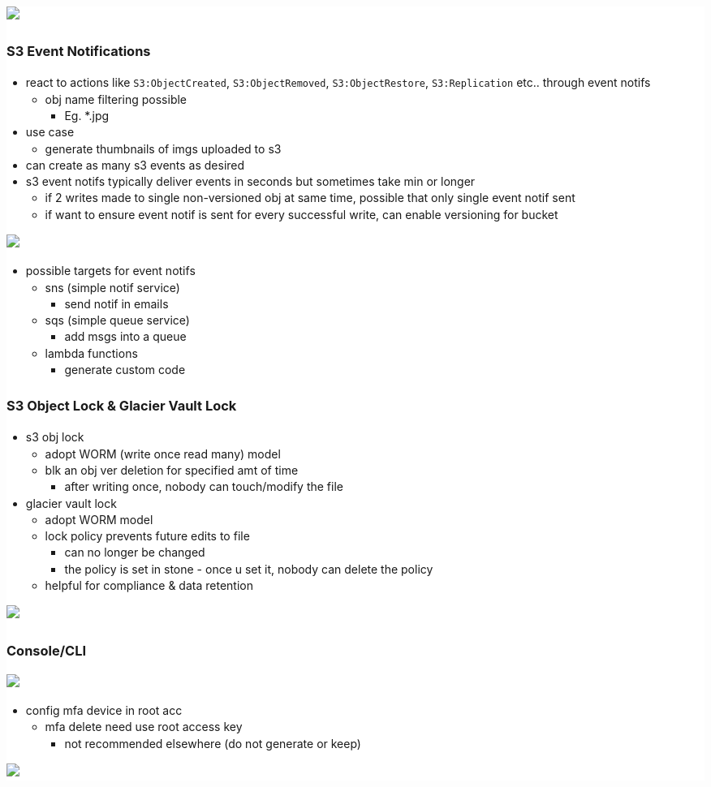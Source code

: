 ![](https://i.imgur.com/vmfkigz.png)


### S3 Event Notifications
- react to actions like `S3:ObjectCreated`, `S3:ObjectRemoved`, `S3:ObjectRestore`, `S3:Replication` etc.. through event notifs
    - obj name filtering possible
        - Eg. *.jpg
- use case
    - generate thumbnails of imgs uploaded to s3
- can create as many s3 events as desired
- s3 event notifs typically deliver events in seconds but sometimes take min or longer
    - if 2 writes made to single non-versioned obj at same time, possible that only single event notif sent
    - if want to ensure event notif is sent for every successful write, can enable versioning for bucket

![](https://i.imgur.com/uj2r6sg.png)
- possible targets for event notifs
    - sns (simple notif service)
        - send notif in emails
    - sqs (simple queue service)
        - add msgs into a queue
    - lambda functions
        - generate custom code

### S3 Object Lock & Glacier Vault Lock
- s3 obj lock
    - adopt WORM (write once read many) model
    - blk an obj ver deletion for specified amt of time
        - after writing once, nobody can touch/modify the file
- glacier vault lock
    - adopt WORM model
    - lock policy prevents future edits to file
        - can no longer be changed
        - the policy is set in stone - once u set it, nobody can delete the policy
    - helpful for compliance & data retention

![](https://i.imgur.com/pLAKgzN.png)



### Console/CLI
![](https://i.imgur.com/uzAu2Rg.png)
- config mfa device in root acc
    - mfa delete need use root access key
        - not recommended elsewhere (do not generate or keep)

![](https://i.imgur.com/FdQcQad.png)
